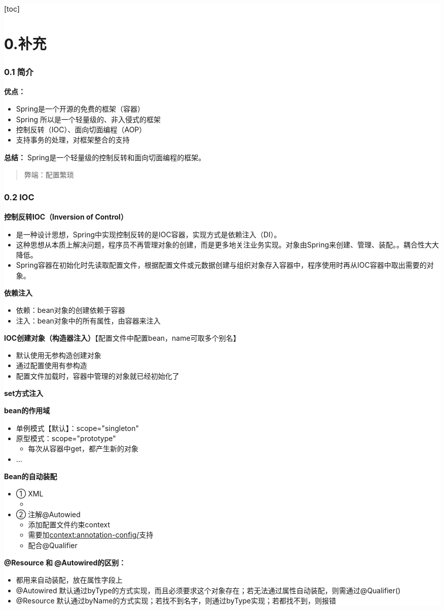 [toc]

# 0.补充

### 0.1 简介

**优点：**
- Spring是一个开源的免费的框架（容器）
- Spring 所以是一个轻量级的、非入侵式的框架
- 控制反转（IOC）、面向切面编程（AOP）
- 支持事务的处理，对框架整合的支持


**总结：** Spring是一个轻量级的控制反转和面向切面编程的框架。

> 弊端：配置繁琐

### 0.2 IOC

**控制反转IOC（Inversion of Control）**
- 是一种设计思想，Spring中实现控制反转的是IOC容器，实现方式是依赖注入（DI）。
- 这种思想从本质上解决问题，程序员不再管理对象的创建，而是更多地关注业务实现。对象由Spring来创建、管理、装配。。耦合性大大降低。
- Spring容器在初始化时先读取配置文件，根据配置文件或元数据创建与组织对象存入容器中，程序使用时再从IOC容器中取出需要的对象。

**依赖注入**
- 依赖：bean对象的创建依赖于容器
- 注入：bean对象中的所有属性，由容器来注入


**IOC创建对象（构造器注入）**【配置文件中配置bean，name可取多个别名】
- 默认使用无参构造创建对象
- 通过配置使用有参构造
- 配置文件加载时，容器中管理的对象就已经初始化了

**set方式注入**


**bean的作用域**
- 单例模式【默认】：scope="singleton"
- 原型模式：scope="prototype"
  - 每次从容器中get，都产生新的对象
- ...


**Bean的自动装配**
- ① XML
  - <bean id="people" class="..." autowired="byName/byType/..">
- ② 注解@Autowied
  - 添加配置文件约束context
  - 需要加<context:annotation-config/>支持
  - 配合@Qualifier
 

**@Resource 和 @Autowired的区别：**
- 都用来自动装配，放在属性字段上
- @Autowired 默认通过byType的方式实现，而且必须要求这个对象存在；若无法通过属性自动装配，则需通过@Qualifier()
- @Resource 默认通过byName的方式实现；若找不到名字，则通过byType实现；若都找不到，则报错
